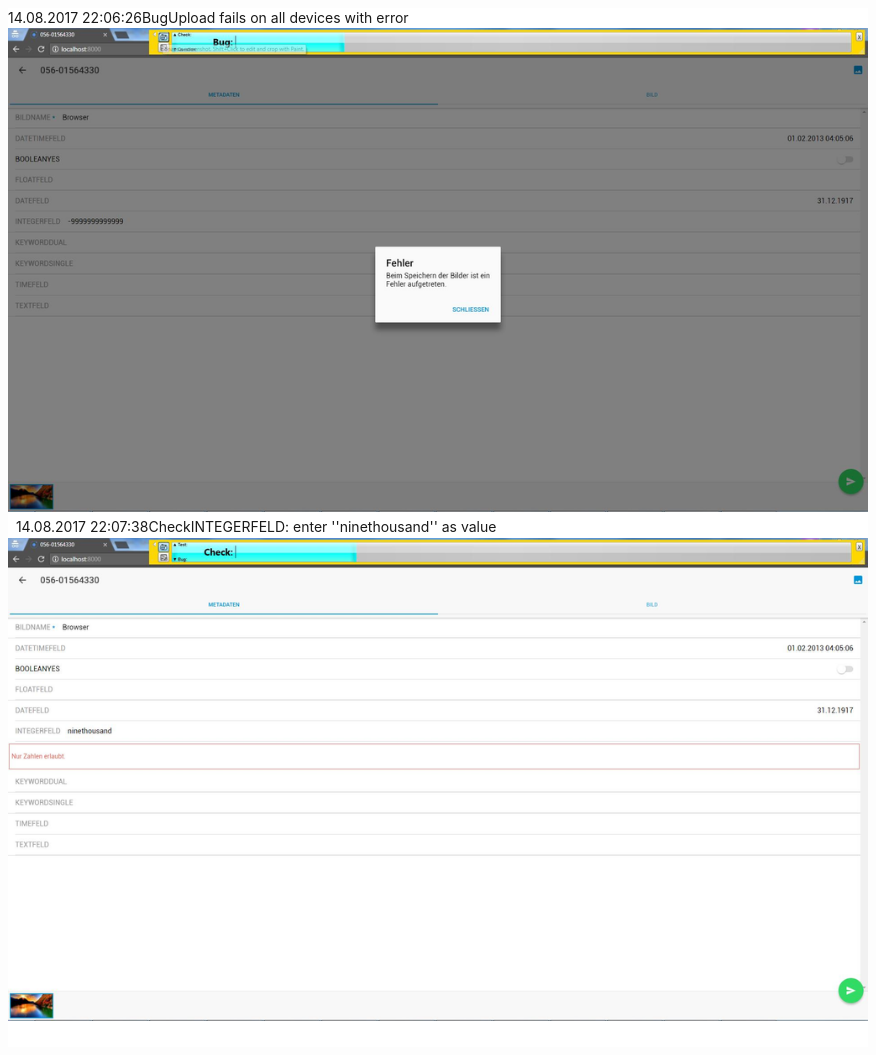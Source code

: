 <tr class="Bug"> <td>14.08.2017 22:06:26</td><td class="notetype">Bug</td><td>Upload fails on all devices with error</td><td><a href="20_20170814_220609.jpg" target="_blank"><img src="20_20170814_220609.jpg"></a>&nbsp;</td></tr>
<tr class="Check"> <td>14.08.2017 22:07:38</td><td class="notetype">Check</td><td>INTEGERFELD: enter ''ninethousand'' as value</td><td><a href="21_20170814_220744.jpg" target="_blank"><img src="21_20170814_220744.jpg"></a>&nbsp;</td></tr>